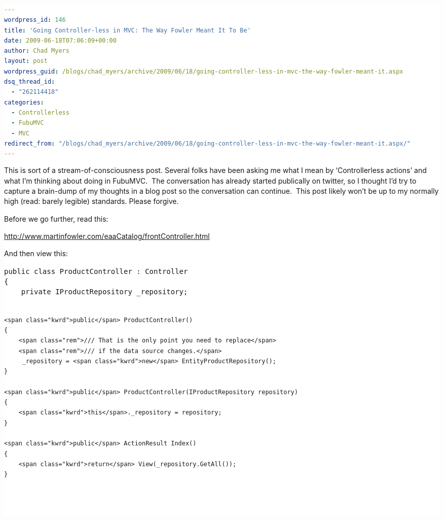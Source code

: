 ```yaml
---
wordpress_id: 146
title: 'Going Controller-less in MVC: The Way Fowler Meant It To Be'
date: 2009-06-18T07:06:09+00:00
author: Chad Myers
layout: post
wordpress_guid: /blogs/chad_myers/archive/2009/06/18/going-controller-less-in-mvc-the-way-fowler-meant-it.aspx
dsq_thread_id:
  - "262114418"
categories:
  - Controllerless
  - FubuMVC
  - MVC
redirect_from: "/blogs/chad_myers/archive/2009/06/18/going-controller-less-in-mvc-the-way-fowler-meant-it.aspx/"
---
```

This is sort of a stream-of-consciousness post. Several folks have been asking me what I mean by ‘Controllerless actions’ and what I’m thinking about doing in FubuMVC.&#160; The conversation has already started publically on twitter, so I thought I’d try to capture a brain-dump of my thoughts in a blog post so the conversation can continue.&#160; This post likely won’t be up to my normally high (read: barely legible) standards. Please forgive.

Before we go further, read this:

<http://www.martinfowler.com/eaaCatalog/frontController.html>

And then view this:

<div class="csharpcode-wrapper">
  <pre><span class="kwrd">public</span> <span class="kwrd">class</span> ProductController : Controller
{
    <span class="kwrd">private</span> IProductRepository _repository;

    <span class="kwrd">public</span> ProductController()
    {
        <span class="rem">/// That is the only point you need to replace</span>
        <span class="rem">/// if the data source changes.</span>
         _repository = <span class="kwrd">new</span> EntityProductRepository();
    }

    <span class="kwrd">public</span> ProductController(IProductRepository repository)
    {
        <span class="kwrd">this</span>._repository = repository;
    }

    <span class="kwrd">public</span> ActionResult Index()
    {
        <span class="kwrd">return</span> View(_repository.GetAll());
    }
